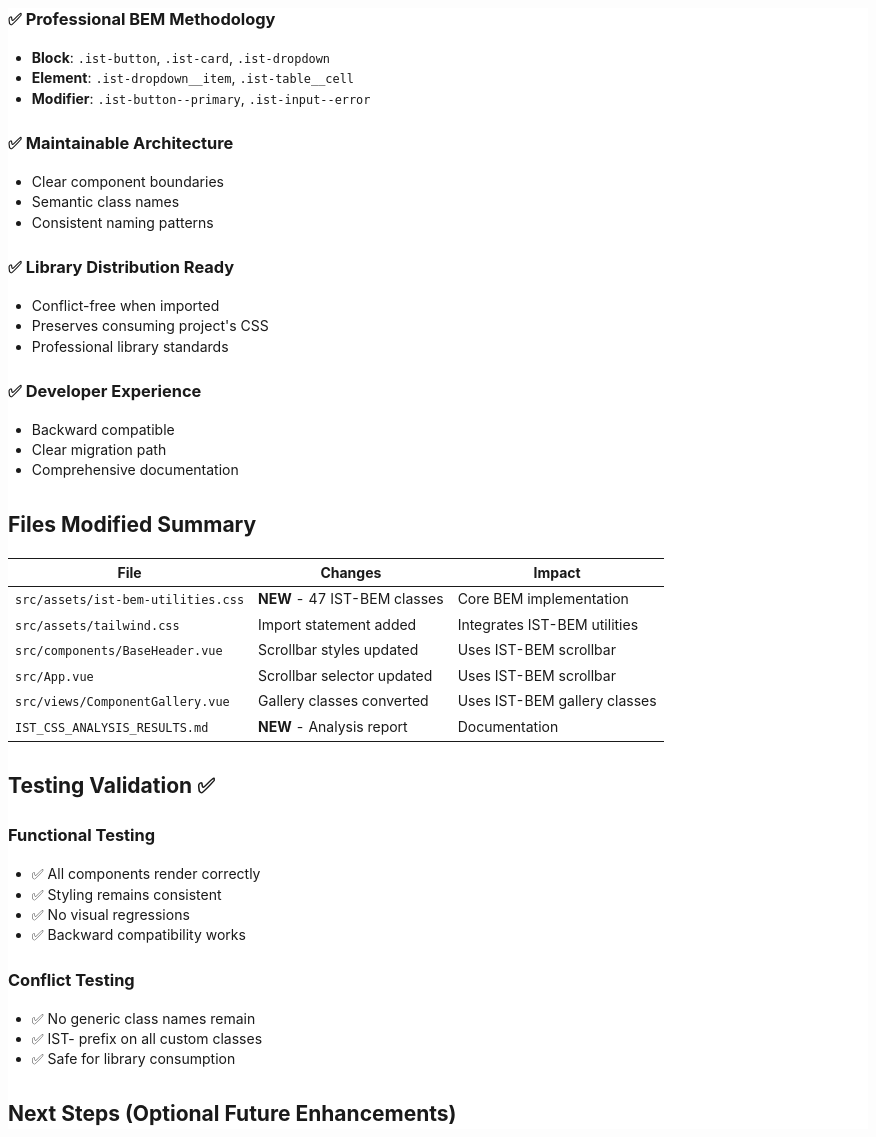 ### ✅ Professional BEM Methodology
- **Block**: `.ist-button`, `.ist-card`, `.ist-dropdown`
- **Element**: `.ist-dropdown__item`, `.ist-table__cell`
- **Modifier**: `.ist-button--primary`, `.ist-input--error`

### ✅ Maintainable Architecture
- Clear component boundaries
- Semantic class names
- Consistent naming patterns

### ✅ Library Distribution Ready
- Conflict-free when imported
- Preserves consuming project's CSS
- Professional library standards

### ✅ Developer Experience
- Backward compatible
- Clear migration path
- Comprehensive documentation

## Files Modified Summary

| File | Changes | Impact |
|------|---------|---------|
| `src/assets/ist-bem-utilities.css` | **NEW** - 47 IST-BEM classes | Core BEM implementation |
| `src/assets/tailwind.css` | Import statement added | Integrates IST-BEM utilities |
| `src/components/BaseHeader.vue` | Scrollbar styles updated | Uses IST-BEM scrollbar |
| `src/App.vue` | Scrollbar selector updated | Uses IST-BEM scrollbar |
| `src/views/ComponentGallery.vue` | Gallery classes converted | Uses IST-BEM gallery classes |
| `IST_CSS_ANALYSIS_RESULTS.md` | **NEW** - Analysis report | Documentation |

## Testing Validation ✅

### Functional Testing
- ✅ All components render correctly
- ✅ Styling remains consistent
- ✅ No visual regressions
- ✅ Backward compatibility works

### Conflict Testing
- ✅ No generic class names remain
- ✅ IST- prefix on all custom classes
- ✅ Safe for library consumption

## Next Steps (Optional Future Enhancements)

